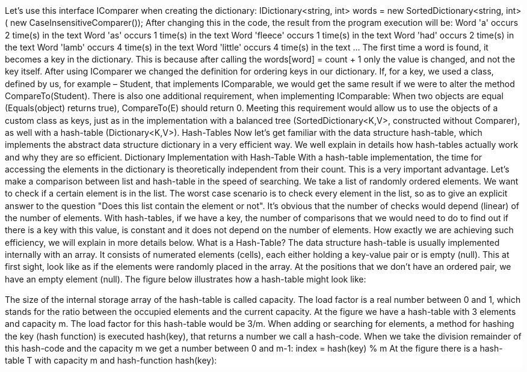 Let’s use this interface IComparer<E> when creating the dictionary:
IDictionary<string, int> words = 
	new SortedDictionary<string, int>(
		new CaseInsensitiveComparer());
After changing this in the code, the result from the program execution will be:
Word 'a' occurs 2 time(s) in the text
Word 'as' occurs 1 time(s) in the text
Word 'fleece' occurs 1 time(s) in the text
Word 'had' occurs 2 time(s) in the text
Word 'lamb' occurs 4 time(s) in the text
Word 'little' occurs 4 time(s) in the text
…
The first time a word is found, it becomes a key in the dictionary. This is because after calling the words[word] = count + 1 only the value is changed, and not the key itself.
After using IComparer<E> we changed the definition for ordering keys in our dictionary. If, for a key, we used a class, defined by us, for example – Student, that implements IComparable<E>, we would get the same result if we were to alter the method CompareTo(Student). There is also one additional requirement, when implementing IComparable<K>:
 	When two objects are equal (Equals(object) returns true), CompareTo(E) should return 0.
Meeting this requirement would allow us to use the objects of a custom class as keys, just as in the implementation with a balanced tree (SortedDictionary<K,V>, constructed without Comparer), as well with a hash-table (Dictionary<K,V>).
Hash-Tables
Now let’s get familiar with the data structure hash-table, which implements the abstract data structure dictionary in a very efficient way. We well explain in details how hash-tables actually work and why they are so efficient.
Dictionary Implementation with Hash-Table
With a hash-table implementation, the time for accessing the elements in the dictionary is theoretically independent from their count. This is a very important advantage.
Let’s make a comparison between list and hash-table in the speed of searching. We take a list of randomly ordered elements. We want to check if a certain element is in the list. The worst case scenario is to check every element in the list, so as to give an explicit answer to the question "Does this list contain the element or not". It’s obvious that the number of checks would depend (linear) of the number of elements.
With hash-tables, if we have a key, the number of comparisons that we would need to do to find out if there is a key with this value, is constant and it does not depend on the number of elements. How exactly we are achieving such efficiency, we will explain in more details below.
What is a Hash-Table?
The data structure hash-table is usually implemented internally with an array. It consists of numerated elements (cells), each either holding a key-value pair or is empty (null). This at first sight, look like as if the elements were randomly placed in the array. At the positions that we don’t have an ordered pair, we have an empty element (null). The figure below illustrates how a hash-table might look like:
 
The size of the internal storage array of the hash-table is called capacity. The load factor is a real number between 0 and 1, which stands for the ratio between the occupied elements and the current capacity. At the figure we have a hash-table with 3 elements and capacity m. The load factor for this hash-table would be 3/m.
When adding or searching for elements, a method for hashing the key (hash function) is executed hash(key), that returns a number we call a hash-code. When we take the division remainder of this hash-code and the capacity m we get a number between 0 and m-1:
index = hash(key) % m
At the figure there is a hash-table T with capacity m and hash-function hash(key):
 
